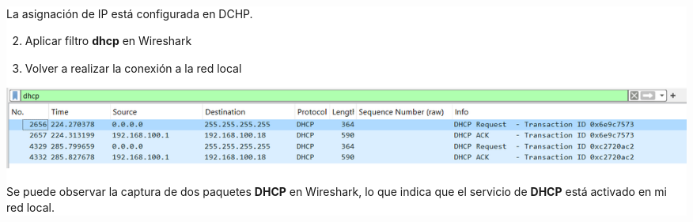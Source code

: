 La asignación de IP está configurada en DCHP.

2. Aplicar filtro **dhcp** en Wireshark

3. Volver a realizar la conexión a la red local

![Imagen Wireshark](imagen12.png)

Se puede observar la captura de dos paquetes **DHCP** en Wireshark, lo que indica que el servicio de **DHCP** está activado en mi red local.













